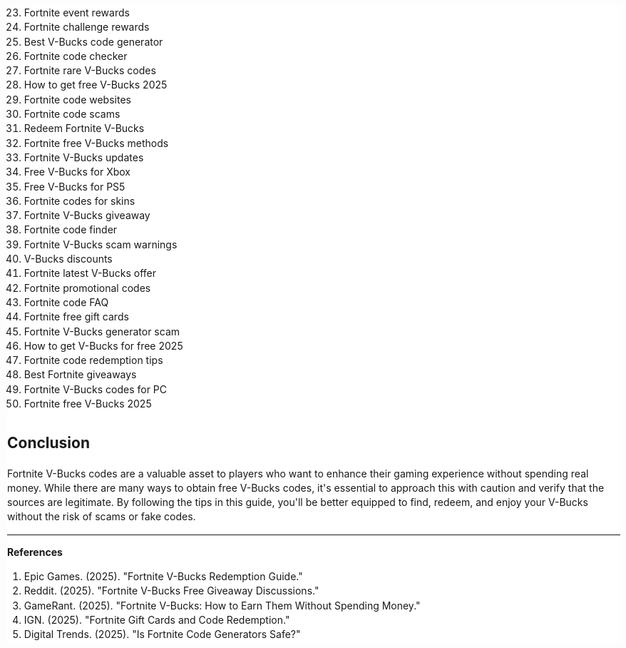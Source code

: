 23. Fortnite event rewards  
24. Fortnite challenge rewards  
25. Best V-Bucks code generator  
26. Fortnite code checker  
27. Fortnite rare V-Bucks codes  
28. How to get free V-Bucks 2025  
29. Fortnite code websites  
30. Fortnite code scams  
31. Redeem Fortnite V-Bucks  
32. Fortnite free V-Bucks methods  
33. Fortnite V-Bucks updates  
34. Free V-Bucks for Xbox  
35. Free V-Bucks for PS5  
36. Fortnite codes for skins  
37. Fortnite V-Bucks giveaway  
38. Fortnite code finder  
39. Fortnite V-Bucks scam warnings  
40. V-Bucks discounts  
41. Fortnite latest V-Bucks offer  
42. Fortnite promotional codes  
43. Fortnite code FAQ  
44. Fortnite free gift cards  
45. Fortnite V-Bucks generator scam  
46. How to get V-Bucks for free 2025  
47. Fortnite code redemption tips  
48. Best Fortnite giveaways  
49. Fortnite V-Bucks codes for PC  
50. Fortnite free V-Bucks 2025

## Conclusion

Fortnite V-Bucks codes are a valuable asset to players who want to enhance their gaming experience without spending real money. While there are many ways to obtain free V-Bucks codes, it's essential to approach this with caution and verify that the sources are legitimate. By following the tips in this guide, you'll be better equipped to find, redeem, and enjoy your V-Bucks without the risk of scams or fake codes.

---

**References**  
1. Epic Games. (2025). "Fortnite V-Bucks Redemption Guide."  
2. Reddit. (2025). "Fortnite V-Bucks Free Giveaway Discussions."  
3. GameRant. (2025). "Fortnite V-Bucks: How to Earn Them Without Spending Money."  
4. IGN. (2025). "Fortnite Gift Cards and Code Redemption."  
5. Digital Trends. (2025). "Is Fortnite Code Generators Safe?"
